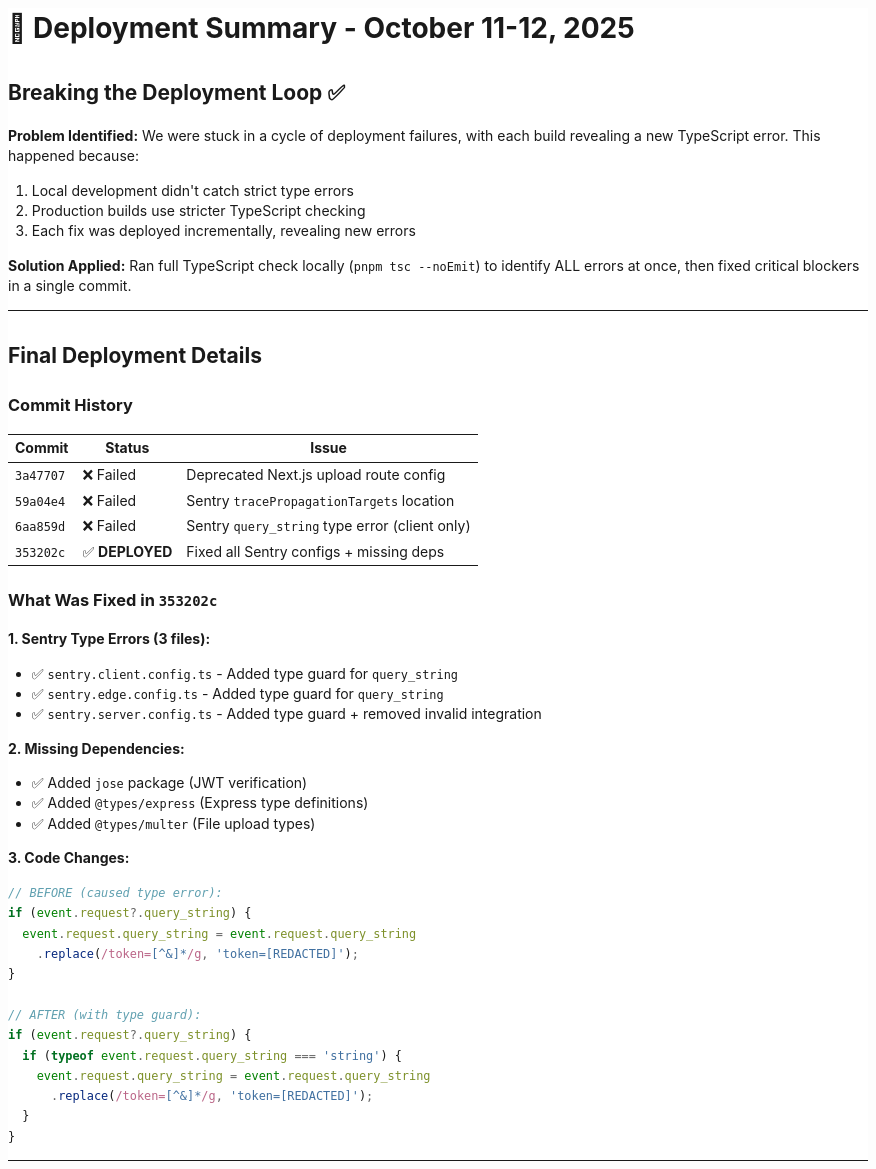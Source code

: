 # 🚀 Deployment Summary - October 11-12, 2025

## Breaking the Deployment Loop ✅

**Problem Identified:**
We were stuck in a cycle of deployment failures, with each build revealing a new TypeScript error. This happened because:
1. Local development didn't catch strict type errors
2. Production builds use stricter TypeScript checking
3. Each fix was deployed incrementally, revealing new errors

**Solution Applied:**
Ran full TypeScript check locally (`pnpm tsc --noEmit`) to identify ALL errors at once, then fixed critical blockers in a single commit.

---

## Final Deployment Details

### Commit History

| Commit | Status | Issue |
|--------|--------|-------|
| `3a47707` | ❌ Failed | Deprecated Next.js upload route config |
| `59a04e4` | ❌ Failed | Sentry `tracePropagationTargets` location |
| `6aa859d` | ❌ Failed | Sentry `query_string` type error (client only) |
| `353202c` | ✅ **DEPLOYED** | Fixed all Sentry configs + missing deps |

### What Was Fixed in `353202c`

**1. Sentry Type Errors (3 files):**
- ✅ `sentry.client.config.ts` - Added type guard for `query_string`
- ✅ `sentry.edge.config.ts` - Added type guard for `query_string`
- ✅ `sentry.server.config.ts` - Added type guard + removed invalid integration

**2. Missing Dependencies:**
- ✅ Added `jose` package (JWT verification)
- ✅ Added `@types/express` (Express type definitions)
- ✅ Added `@types/multer` (File upload types)

**3. Code Changes:**
```typescript
// BEFORE (caused type error):
if (event.request?.query_string) {
  event.request.query_string = event.request.query_string
    .replace(/token=[^&]*/g, 'token=[REDACTED]');
}

// AFTER (with type guard):
if (event.request?.query_string) {
  if (typeof event.request.query_string === 'string') {
    event.request.query_string = event.request.query_string
      .replace(/token=[^&]*/g, 'token=[REDACTED]');
  }
}
```

---